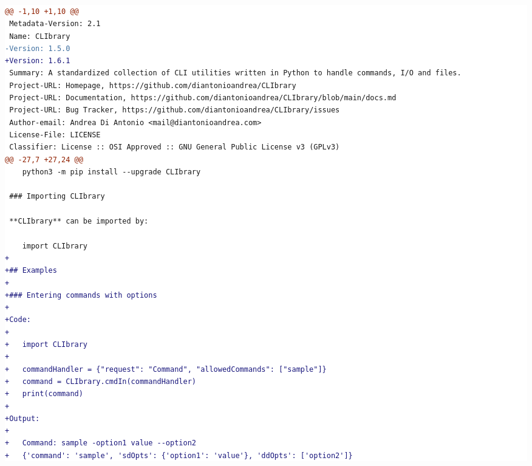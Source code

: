 ```diff
@@ -1,10 +1,10 @@
 Metadata-Version: 2.1
 Name: CLIbrary
-Version: 1.5.0
+Version: 1.6.1
 Summary: A standardized collection of CLI utilities written in Python to handle commands, I/O and files.
 Project-URL: Homepage, https://github.com/diantonioandrea/CLIbrary
 Project-URL: Documentation, https://github.com/diantonioandrea/CLIbrary/blob/main/docs.md
 Project-URL: Bug Tracker, https://github.com/diantonioandrea/CLIbrary/issues
 Author-email: Andrea Di Antonio <mail@diantonioandrea.com>
 License-File: LICENSE
 Classifier: License :: OSI Approved :: GNU General Public License v3 (GPLv3)
@@ -27,7 +27,24 @@
 	python3 -m pip install --upgrade CLIbrary
 
 ### Importing CLIbrary
 
 **CLIbrary** can be imported by:
 
 	import CLIbrary
+
+## Examples
+
+### Entering commands with options
+
+Code:
+
+	import CLIbrary
+
+	commandHandler = {"request": "Command", "allowedCommands": ["sample"]}
+	command = CLIbrary.cmdIn(commandHandler)
+	print(command)
+
+Output:
+
+	Command: sample -option1 value --option2
+	{'command': 'sample', 'sdOpts': {'option1': 'value'}, 'ddOpts': ['option2']}
```

